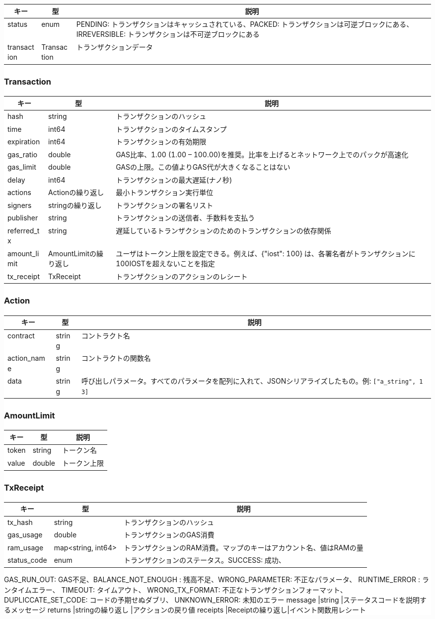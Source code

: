キー                 |型       |説明 
----                    |--         |--
status              |enum       |PENDING: トランザクションはキャッシュされている、PACKED: トランザクションは可逆ブロックにある、IRREVERSIBLE: トランザクションは不可逆ブロックにある
transaction     |Transaction|トランザクションデータ

### Transaction

キー                 |型       |説明 
----                    |--         |--
hash                |string     |トランザクションのハッシュ
time                    |int64      |トランザクションのタイムスタンプ
expiration      |int64      |トランザクションの有効期限
gas_ratio           |double |GAS比率、1.00 (1.00 – 100.00)を推奨。比率を上げるとネットワーク上でのパックが高速化
gas_limit           |double |GASの上限。この値よりGAS代が大きくなることはない
delay               |int64      |トランザクションの最大遅延(ナノ秒)
actions         |Actionの繰り返し|最小トランザクション実行単位
signers         |stringの繰り返し|トランザクションの署名リスト
publisher           |string     |トランザクションの送信者、手数料を支払う
referred_tx     |string     |遅延しているトランザクションのためのトランザクションの依存関係
amount_limit    |AmountLimitの繰り返し|ユーザはトークン上限を設定できる。例えば、{"iost": 100} は、各署名者がトランザクションに100IOSTを超えないことを指定
tx_receipt      |TxReceipt|トランザクションのアクションのレシート

### Action

キー                 |型       |説明 
----                    |--         |--
contract            |string     |コントラクト名
action_name |string     |コントラクトの関数名
data                    |string     |呼び出しパラメータ。すべてのパラメータを配列に入れて、JSONシリアライズしたもの。例: `["a_string", 13]`

### AmountLimit

キー                 |型       |説明 
----                    |--         |--
token               |string     |トークン名
value               |double |トークン上限

### TxReceipt

キー                 |型       |説明 
----                    |--         |--
tx_hash         |string     |トランザクションのハッシュ
gas_usage       |double |トランザクションのGAS消費
ram_usage       |map\<string, int64\>|トランザクションのRAM消費。マップのキーはアカウント名、値はRAMの量
status_code |enum       |トランザクションのステータス。SUCCESS: 成功、
 GAS_RUN_OUT: GAS不足、BALANCE_NOT_ENOUGH : 残高不足、WRONG_PARAMETER: 不正なパラメータ、 RUNTIME_ERROR : ランタイムエラー、 TIMEOUT: タイムアウト、 WRONG_TX_FORMAT: 不正なトランザクションフォーマット、 DUPLICCATE_SET_CODE: コードの予期せぬダブリ、 UNKNOWN_ERROR: 未知のエラー
message         |string     |ステータスコードを説明するメッセージ
returns         |stringの繰り返し    |アクションの戻り値
receipts            |Receiptの繰り返し|イベント関数用レシート

